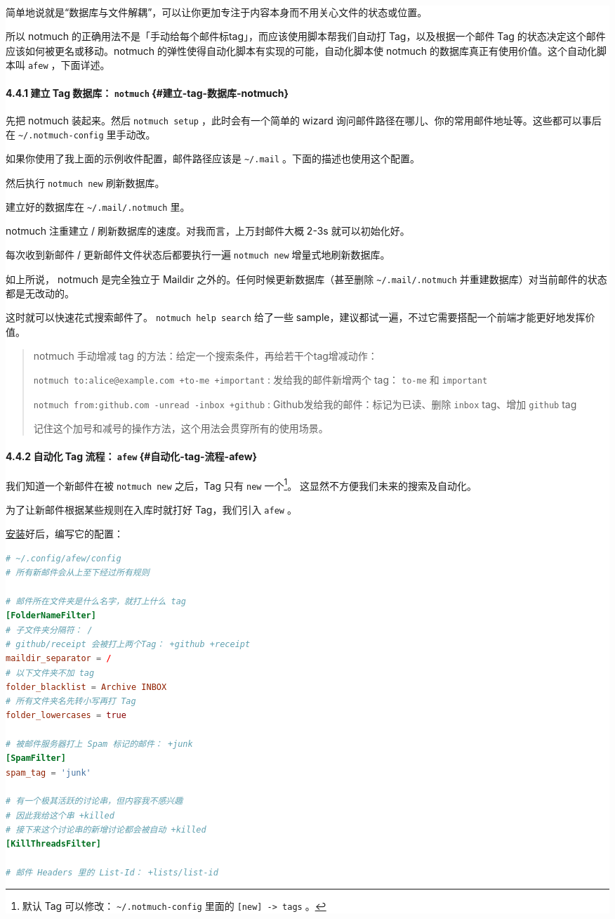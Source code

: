 简单地说就是“数据库与文件解耦”，可以让你更加专注于内容本身而不用关心文件的状态或位置。

所以 notmuch 的正确用法不是「手动给每个邮件标tag」，而应该使用脚本帮我们自动打 Tag，以及根据一个邮件 Tag 的状态决定这个邮件应该如何被更名或移动。notmuch 的弹性使得自动化脚本有实现的可能，自动化脚本使 notmuch
的数据库真正有使用价值。这个自动化脚本叫 `afew` ，下面详述。


#### <span class="section-num">4.4.1</span> 建立 Tag 数据库： `notmuch` {#建立-tag-数据库-notmuch}

先把 notmuch 装起来。然后 `notmuch setup` ，此时会有一个简单的 wizard 询问邮件路径在哪儿、你的常用邮件地址等。这些都可以事后在 `~/.notmuch-config` 里手动改。

如果你使用了我上面的示例收件配置，邮件路径应该是 `~/.mail` 。下面的描述也使用这个配置。

然后执行 `notmuch new` 刷新数据库。

建立好的数据库在 `~/.mail/.notmuch` 里。

notmuch 注重建立 / 刷新数据库的速度。对我而言，上万封邮件大概 2-3s 就可以初始化好。

每次收到新邮件 / 更新邮件文件状态后都要执行一遍 `notmuch new` 增量式地刷新数据库。

如上所说， notmuch 是完全独立于 Maildir 之外的。任何时候更新数据库（甚至删除 `~/.mail/.notmuch` 并重建数据库）对当前邮件的状态都是无改动的。

这时就可以快速花式搜索邮件了。 `notmuch help search` 给了一些 sample，建议都试一遍，不过它需要搭配一个前端才能更好地发挥价值。

> notmuch 手动增减 tag 的方法：给定一个搜索条件，再给若干个tag增减动作：
>
> `notmuch to:alice@example.com +to-me +important`
> : 发给我的邮件新增两个 tag： `to-me` 和 `important`
>
> `notmuch from:github.com -unread -inbox +github`
> : Github发给我的邮件：标记为已读、删除 `inbox` tag、增加 `github` tag
>
> 记住这个加号和减号的操作方法，这个用法会贯穿所有的使用场景。


#### <span class="section-num">4.4.2</span> 自动化 Tag 流程： `afew` {#自动化-tag-流程-afew}

我们知道一个新邮件在被 `notmuch new` 之后，Tag 只有 `new` 一个[^fn:1]。 这显然不方便我们未来的搜索及自动化。

为了让新邮件根据某些规则在入库时就打好 Tag，我们引入 `afew` 。

[安装](https://afew.readthedocs.io/en/latest/installation.html)好后，编写它的配置：

```toml
# ~/.config/afew/config
# 所有新邮件会从上至下经过所有规则

# 邮件所在文件夹是什么名字，就打上什么 tag
[FolderNameFilter]
# 子文件夹分隔符： /
# github/receipt 会被打上两个Tag： +github +receipt
maildir_separator = /
# 以下文件夹不加 tag
folder_blacklist = Archive INBOX
# 所有文件夹名先转小写再打 Tag
folder_lowercases = true

# 被邮件服务器打上 Spam 标记的邮件： +junk
[SpamFilter]
spam_tag = 'junk'

# 有一个极其活跃的讨论串，但内容我不感兴趣
# 因此我给这个串 +killed
# 接下来这个讨论串的新增讨论都会被自动 +killed
[KillThreadsFilter]

# 邮件 Headers 里的 List-Id： +lists/list-id
```

[^fn:1]: 默认 Tag 可以修改： `~/.notmuch-config` 里面的 `[new] -> tags` 。
